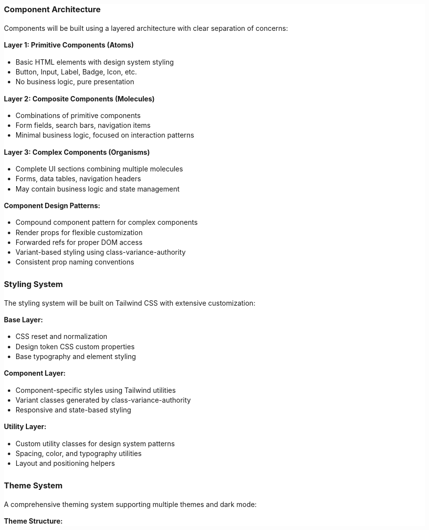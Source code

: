### Component Architecture

Components will be built using a layered architecture with clear separation of concerns:

**Layer 1: Primitive Components (Atoms)**

- Basic HTML elements with design system styling
- Button, Input, Label, Badge, Icon, etc.
- No business logic, pure presentation

**Layer 2: Composite Components (Molecules)**

- Combinations of primitive components
- Form fields, search bars, navigation items
- Minimal business logic, focused on interaction patterns

**Layer 3: Complex Components (Organisms)**

- Complete UI sections combining multiple molecules
- Forms, data tables, navigation headers
- May contain business logic and state management

**Component Design Patterns:**

- Compound component pattern for complex components
- Render props for flexible customization
- Forwarded refs for proper DOM access
- Variant-based styling using class-variance-authority
- Consistent prop naming conventions

### Styling System

The styling system will be built on Tailwind CSS with extensive customization:

**Base Layer:**

- CSS reset and normalization
- Design token CSS custom properties
- Base typography and element styling

**Component Layer:**

- Component-specific styles using Tailwind utilities
- Variant classes generated by class-variance-authority
- Responsive and state-based styling

**Utility Layer:**

- Custom utility classes for design system patterns
- Spacing, color, and typography utilities
- Layout and positioning helpers

### Theme System

A comprehensive theming system supporting multiple themes and dark mode:

**Theme Structure:**

